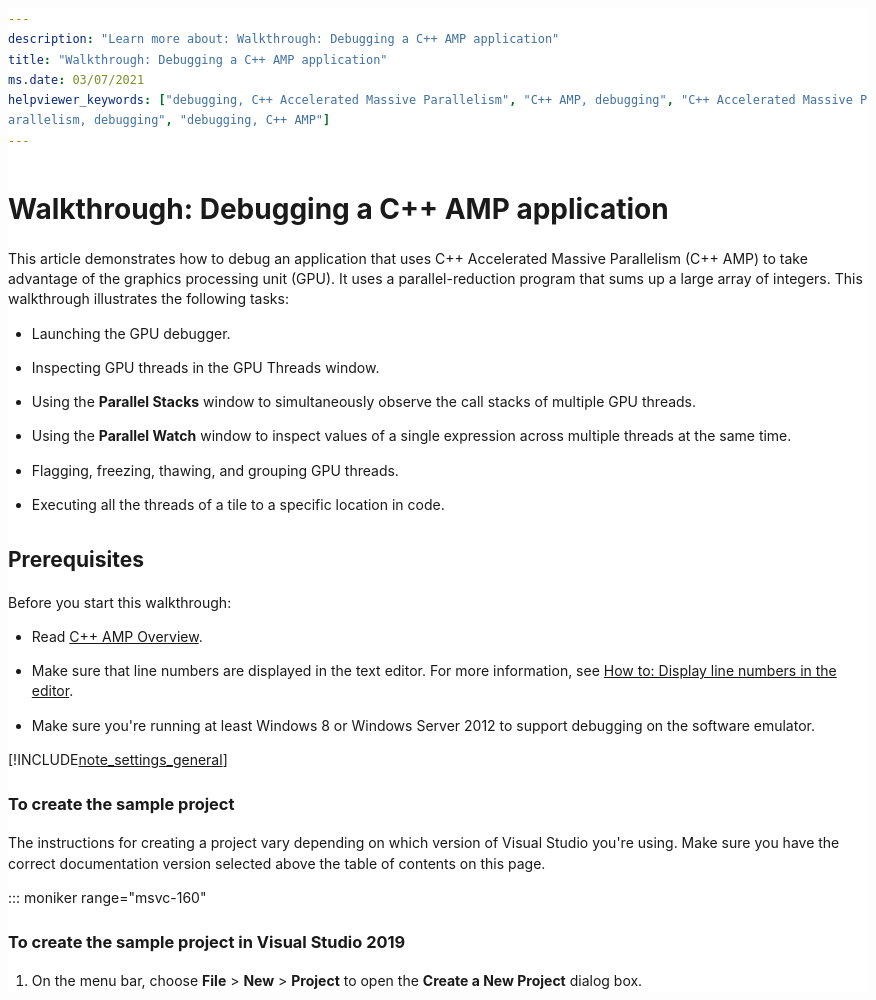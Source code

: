 ```yaml
---
description: "Learn more about: Walkthrough: Debugging a C++ AMP application"
title: "Walkthrough: Debugging a C++ AMP application"
ms.date: 03/07/2021
helpviewer_keywords: ["debugging, C++ Accelerated Massive Parallelism", "C++ AMP, debugging", "C++ Accelerated Massive Parallelism, debugging", "debugging, C++ AMP"]
---
```

# Walkthrough: Debugging a C++ AMP application

This article demonstrates how to debug an application that uses C++ Accelerated Massive Parallelism (C++ AMP) to take advantage of the graphics processing unit (GPU). It uses a parallel-reduction program that sums up a large array of integers. This walkthrough illustrates the following tasks:

- Launching the GPU debugger.

- Inspecting GPU threads in the GPU Threads window.

- Using the **Parallel Stacks** window to simultaneously observe the call stacks of multiple GPU threads.

- Using the **Parallel Watch** window to inspect values of a single expression across multiple threads at the same time.

- Flagging, freezing, thawing, and grouping GPU threads.

- Executing all the threads of a tile to a specific location in code.

## Prerequisites

Before you start this walkthrough:

- Read [C++ AMP Overview](../../parallel/amp/cpp-amp-overview.md).

- Make sure that line numbers are displayed in the text editor. For more information, see [How to: Display line numbers in the editor](/visualstudio/ide/reference/how-to-display-line-numbers-in-the-editor).

- Make sure you're running at least Windows 8 or Windows Server 2012 to support debugging on the software emulator.

[!INCLUDE[note_settings_general](../../mfc/includes/note_settings_general_md.md)]

### To create the sample project

The instructions for creating a project vary depending on which version of Visual Studio you're using. Make sure you have the correct documentation version selected above the table of contents on this page.

::: moniker range="msvc-160"

### To create the sample project in Visual Studio 2019

1. On the menu bar, choose **File** > **New** > **Project** to open the **Create a New Project** dialog box.
